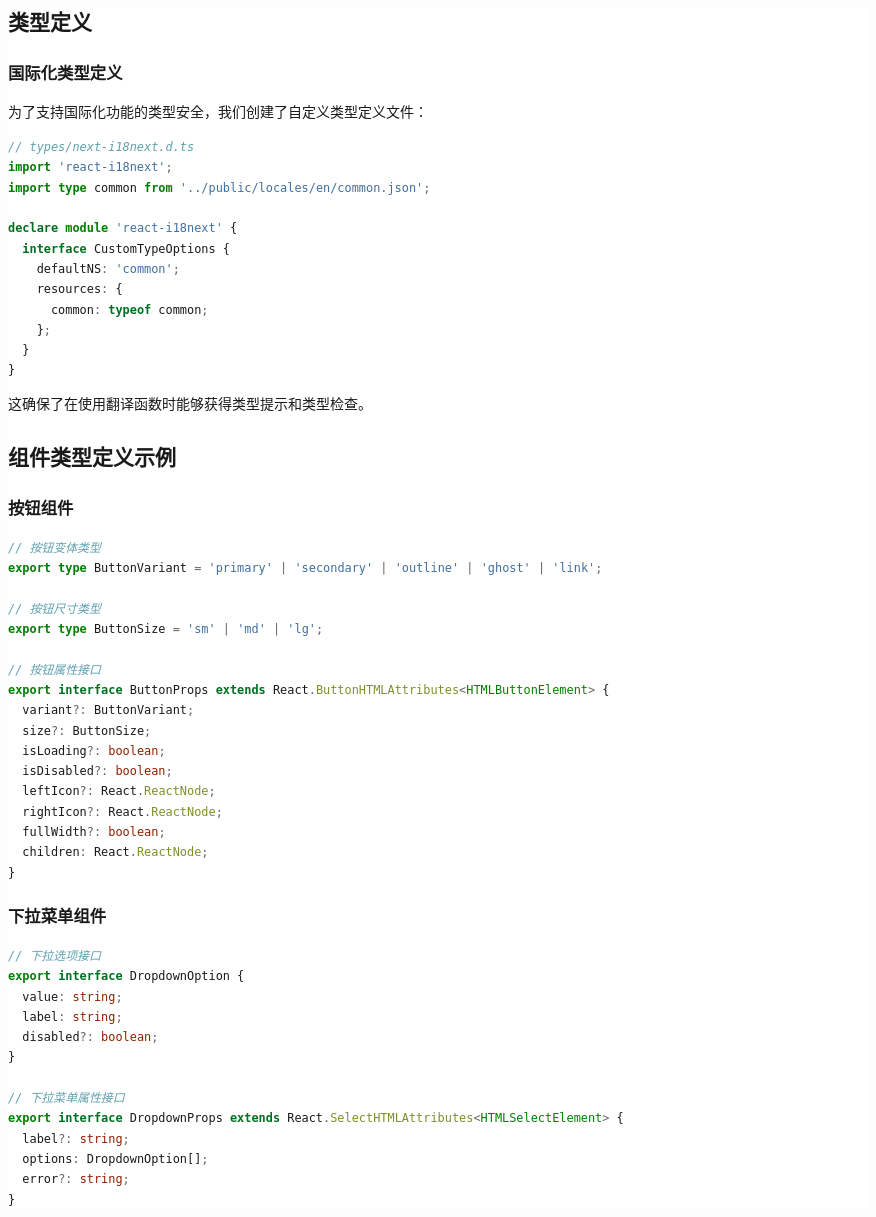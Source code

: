 ## 类型定义

### 国际化类型定义

为了支持国际化功能的类型安全，我们创建了自定义类型定义文件：

```typescript
// types/next-i18next.d.ts
import 'react-i18next';
import type common from '../public/locales/en/common.json';

declare module 'react-i18next' {
  interface CustomTypeOptions {
    defaultNS: 'common';
    resources: {
      common: typeof common;
    };
  }
}
```

这确保了在使用翻译函数时能够获得类型提示和类型检查。

## 组件类型定义示例

### 按钮组件

```typescript
// 按钮变体类型
export type ButtonVariant = 'primary' | 'secondary' | 'outline' | 'ghost' | 'link';

// 按钮尺寸类型
export type ButtonSize = 'sm' | 'md' | 'lg';

// 按钮属性接口
export interface ButtonProps extends React.ButtonHTMLAttributes<HTMLButtonElement> {
  variant?: ButtonVariant;
  size?: ButtonSize;
  isLoading?: boolean;
  isDisabled?: boolean;
  leftIcon?: React.ReactNode;
  rightIcon?: React.ReactNode;
  fullWidth?: boolean;
  children: React.ReactNode;
}
```

### 下拉菜单组件

```typescript
// 下拉选项接口
export interface DropdownOption {
  value: string;
  label: string;
  disabled?: boolean;
}

// 下拉菜单属性接口
export interface DropdownProps extends React.SelectHTMLAttributes<HTMLSelectElement> {
  label?: string;
  options: DropdownOption[];
  error?: string;
}
```

